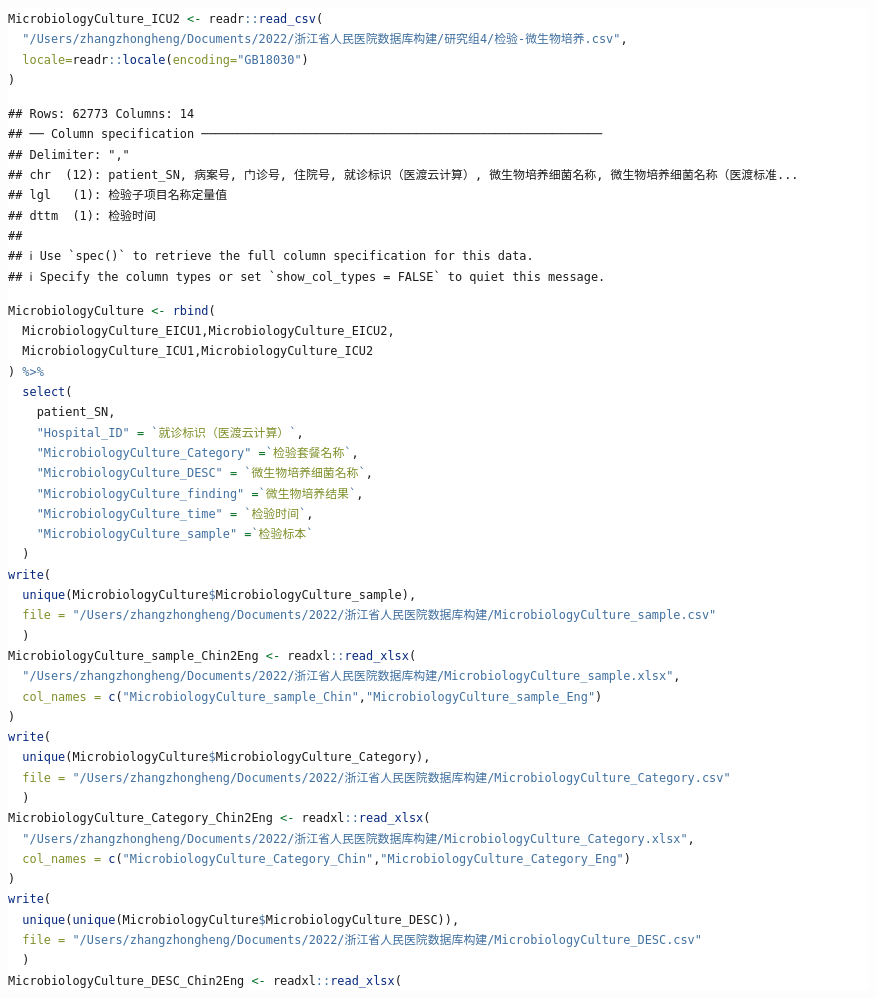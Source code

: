 ``` r
MicrobiologyCulture_ICU2 <- readr::read_csv(
  "/Users/zhangzhongheng/Documents/2022/浙江省人民医院数据库构建/研究组4/检验-微生物培养.csv",
  locale=readr::locale(encoding="GB18030")
)
```

    ## Rows: 62773 Columns: 14
    ## ── Column specification ────────────────────────────────────────────────────────
    ## Delimiter: ","
    ## chr  (12): patient_SN, 病案号, 门诊号, 住院号, 就诊标识（医渡云计算）, 微生物培养细菌名称, 微生物培养细菌名称（医渡标准...
    ## lgl   (1): 检验子项目名称定量值
    ## dttm  (1): 检验时间
    ## 
    ## ℹ Use `spec()` to retrieve the full column specification for this data.
    ## ℹ Specify the column types or set `show_col_types = FALSE` to quiet this message.

``` r
MicrobiologyCulture <- rbind(
  MicrobiologyCulture_EICU1,MicrobiologyCulture_EICU2,
  MicrobiologyCulture_ICU1,MicrobiologyCulture_ICU2
) %>% 
  select(
    patient_SN,
    "Hospital_ID" = `就诊标识（医渡云计算）`,
    "MicrobiologyCulture_Category" =`检验套餐名称`,
    "MicrobiologyCulture_DESC" = `微生物培养细菌名称`,
    "MicrobiologyCulture_finding" =`微生物培养结果`, 
    "MicrobiologyCulture_time" = `检验时间`,
    "MicrobiologyCulture_sample" =`检验标本`
  ) 
write(
  unique(MicrobiologyCulture$MicrobiologyCulture_sample),
  file = "/Users/zhangzhongheng/Documents/2022/浙江省人民医院数据库构建/MicrobiologyCulture_sample.csv"
  )
MicrobiologyCulture_sample_Chin2Eng <- readxl::read_xlsx(
  "/Users/zhangzhongheng/Documents/2022/浙江省人民医院数据库构建/MicrobiologyCulture_sample.xlsx",
  col_names = c("MicrobiologyCulture_sample_Chin","MicrobiologyCulture_sample_Eng")
)
write(
  unique(MicrobiologyCulture$MicrobiologyCulture_Category),
  file = "/Users/zhangzhongheng/Documents/2022/浙江省人民医院数据库构建/MicrobiologyCulture_Category.csv"
  )
MicrobiologyCulture_Category_Chin2Eng <- readxl::read_xlsx(
  "/Users/zhangzhongheng/Documents/2022/浙江省人民医院数据库构建/MicrobiologyCulture_Category.xlsx",
  col_names = c("MicrobiologyCulture_Category_Chin","MicrobiologyCulture_Category_Eng")
)
write(
  unique(unique(MicrobiologyCulture$MicrobiologyCulture_DESC)),
  file = "/Users/zhangzhongheng/Documents/2022/浙江省人民医院数据库构建/MicrobiologyCulture_DESC.csv"
  )
MicrobiologyCulture_DESC_Chin2Eng <- readxl::read_xlsx(
```